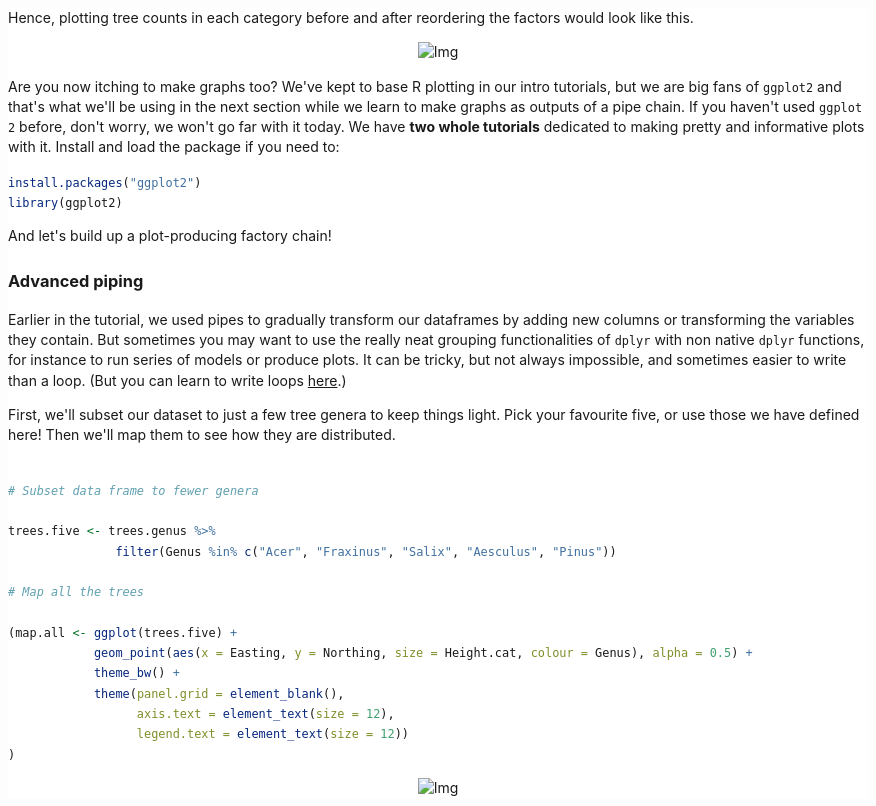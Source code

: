 Hence, plotting tree counts in each category before and after reordering the factors would look like this.

<center> <img src="{{ site.baseurl }}/img/DL_data-manip-2_treeheights.png" alt="Img" style="width: 850px;"/> </center>

</div>

Are you now itching to make graphs too? We've kept to base R plotting in our intro tutorials, but we are big fans of `ggplot2` and that's what we'll be using in the next section while we learn to make graphs as outputs of a pipe chain. If you haven't used `ggplot2` before, don't worry, we won't go far with it today. We have __two whole tutorials__ dedicated to making pretty and informative plots with it. Install and load the package if you need to:

```r
install.packages("ggplot2")
library(ggplot2)
```

And let's build up a plot-producing factory chain!


<a name="piping-graphs"></a>
### Advanced piping 

Earlier in the tutorial, we used pipes to gradually transform our dataframes by adding new columns or transforming the variables they contain. But sometimes you may want to use the really neat grouping functionalities of `dplyr` with non native `dplyr` functions, for instance to run series of models or produce plots. It can be tricky, but not always impossible, and sometimes easier to write than a loop. (But you can learn to write loops <a href="https://ourcodingclub.github.io/2017/02/08/funandloops.html" target="_blank">here</a>.)

First, we'll subset our dataset to just a few tree genera to keep things light. Pick your favourite five, or use those we have defined here! Then we'll map them to see how they are distributed. 

```r

# Subset data frame to fewer genera

trees.five <- trees.genus %>%
               filter(Genus %in% c("Acer", "Fraxinus", "Salix", "Aesculus", "Pinus"))

# Map all the trees

(map.all <- ggplot(trees.five) +
            geom_point(aes(x = Easting, y = Northing, size = Height.cat, colour = Genus), alpha = 0.5) +
            theme_bw() +
            theme(panel.grid = element_blank(),
                  axis.text = element_text(size = 12),
                  legend.text = element_text(size = 12))
)
```

<center> <img src="{{ site.baseurl }}/img/DL_data-manip-2_treemap.jpeg" alt="Img" style="width: 800px;"/> </center>
